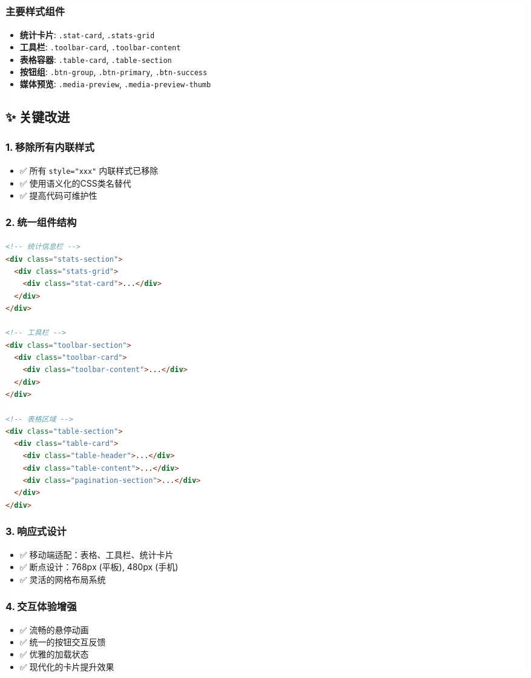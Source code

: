### 主要样式组件
- **统计卡片**: `.stat-card`, `.stats-grid`
- **工具栏**: `.toolbar-card`, `.toolbar-content`
- **表格容器**: `.table-card`, `.table-section`  
- **按钮组**: `.btn-group`, `.btn-primary`, `.btn-success`
- **媒体预览**: `.media-preview`, `.media-preview-thumb`

## ✨ 关键改进

### 1. 移除所有内联样式
- ✅ 所有 `style="xxx"` 内联样式已移除
- ✅ 使用语义化的CSS类名替代
- ✅ 提高代码可维护性

### 2. 统一组件结构
```html
<!-- 统计信息栏 -->
<div class="stats-section">
  <div class="stats-grid">
    <div class="stat-card">...</div>
  </div>
</div>

<!-- 工具栏 -->
<div class="toolbar-section">
  <div class="toolbar-card">
    <div class="toolbar-content">...</div>
  </div>
</div>

<!-- 表格区域 -->
<div class="table-section">
  <div class="table-card">
    <div class="table-header">...</div>
    <div class="table-content">...</div>
    <div class="pagination-section">...</div>
  </div>
</div>
```

### 3. 响应式设计
- ✅ 移动端适配：表格、工具栏、统计卡片
- ✅ 断点设计：768px (平板), 480px (手机)
- ✅ 灵活的网格布局系统

### 4. 交互体验增强
- ✅ 流畅的悬停动画
- ✅ 统一的按钮交互反馈
- ✅ 优雅的加载状态
- ✅ 现代化的卡片提升效果
